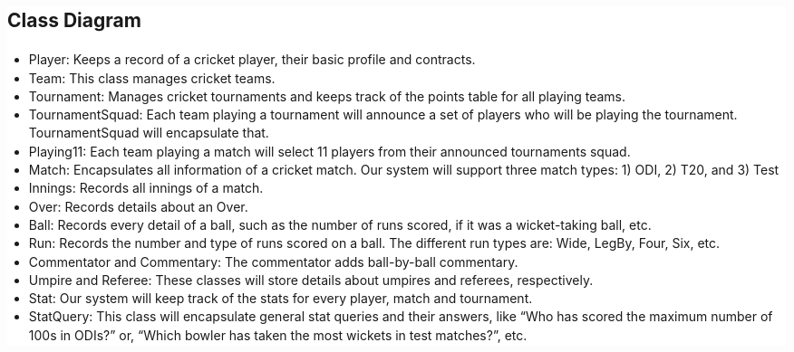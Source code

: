 ## Class Diagram

- Player: Keeps a record of a cricket player, their basic profile and contracts.
- Team: This class manages cricket teams.
- Tournament: Manages cricket tournaments and keeps track of the points table for all playing teams.
- TournamentSquad: Each team playing a tournament will announce a set of players who will be playing the tournament. TournamentSquad will encapsulate that.
- Playing11: Each team playing a match will select 11 players from their announced tournaments squad.
- Match: Encapsulates all information of a cricket match. Our system will support three match types: 1) ODI, 2) T20, and 3) Test
- Innings: Records all innings of a match.
- Over: Records details about an Over.
- Ball: Records every detail of a ball, such as the number of runs scored, if it was a wicket-taking ball, etc.
- Run: Records the number and type of runs scored on a ball. The different run types are: Wide, LegBy, Four, Six, etc.
- Commentator and Commentary: The commentator adds ball-by-ball commentary.
- Umpire and Referee: These classes will store details about umpires and referees, respectively.
- Stat: Our system will keep track of the stats for every player, match and tournament.
- StatQuery: This class will encapsulate general stat queries and their answers, like “Who has scored the maximum number of 100s in ODIs?” or, “Which bowler has taken the most wickets in test matches?”, etc.
